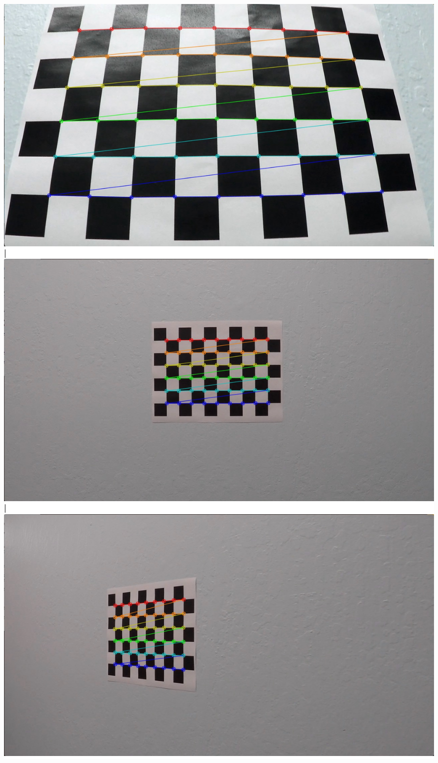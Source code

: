 ![Corners](./output_images/CameraCalibration/corners_found13.jpg)|![Corners](./output_images/CameraCalibration/corners_found16.jpg)|![Corners](./output_images/CameraCalibration/corners_found17.jpg)